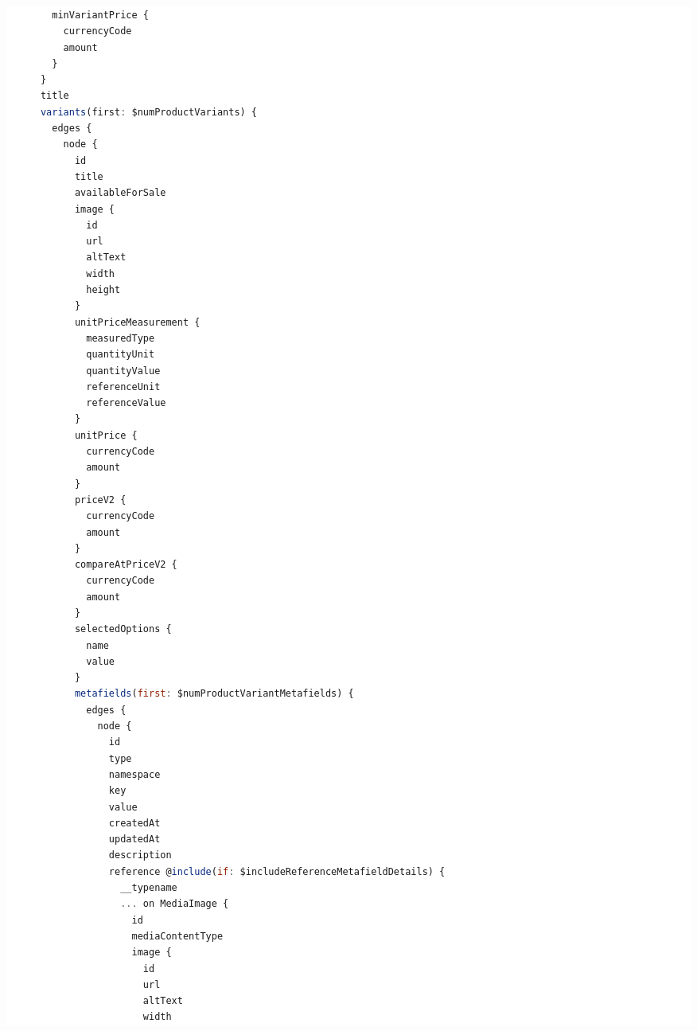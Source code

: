 ```jsx
        minVariantPrice {
          currencyCode
          amount
        }
      }
      title
      variants(first: $numProductVariants) {
        edges {
          node {
            id
            title
            availableForSale
            image {
              id
              url
              altText
              width
              height
            }
            unitPriceMeasurement {
              measuredType
              quantityUnit
              quantityValue
              referenceUnit
              referenceValue
            }
            unitPrice {
              currencyCode
              amount
            }
            priceV2 {
              currencyCode
              amount
            }
            compareAtPriceV2 {
              currencyCode
              amount
            }
            selectedOptions {
              name
              value
            }
            metafields(first: $numProductVariantMetafields) {
              edges {
                node {
                  id
                  type
                  namespace
                  key
                  value
                  createdAt
                  updatedAt
                  description
                  reference @include(if: $includeReferenceMetafieldDetails) {
                    __typename
                    ... on MediaImage {
                      id
                      mediaContentType
                      image {
                        id
                        url
                        altText
                        width
```